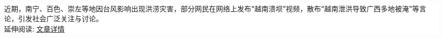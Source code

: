 近期，南宁、百色、崇左等地因台风影响出现洪涝灾害，部分网民在网络上发布“越南溃坝”视频，散布“越南泄洪导致广西多地被淹”等言论，引发社会广泛关注与讨论。   
延伸阅读: [文章详情](https://news.cctv.com/2025/10/12/ARTIJsHFpaQVWpM73rL7aJsT251012.shtml)   

<qrcode title="越南泄洪导致广西多地被淹？广西壮族自治区水利厅回应" image="https://p2.img.cctvpic.com/photoworkspace/2025/10/12/2025101215153537528.jpg" />   


